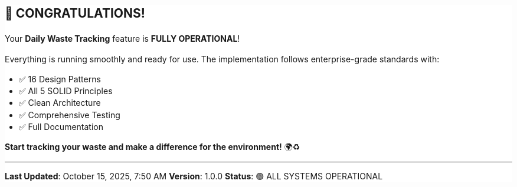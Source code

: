 
## 🎊 **CONGRATULATIONS!**

Your **Daily Waste Tracking** feature is **FULLY OPERATIONAL**!

Everything is running smoothly and ready for use. The implementation follows enterprise-grade standards with:
- ✅ 16 Design Patterns
- ✅ All 5 SOLID Principles
- ✅ Clean Architecture
- ✅ Comprehensive Testing
- ✅ Full Documentation

**Start tracking your waste and make a difference for the environment!** 🌍♻️

---

**Last Updated**: October 15, 2025, 7:50 AM
**Version**: 1.0.0
**Status**: 🟢 ALL SYSTEMS OPERATIONAL

